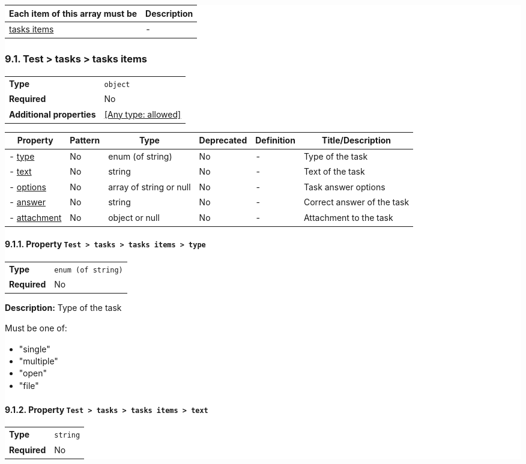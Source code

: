 | Each item of this array must be | Description |
| ------------------------------- | ----------- |
| [tasks items](#tasks_items)     | -           |

### <a name="autogenerated_heading_2"></a>9.1. Test > tasks > tasks items

|                           |                                                                           |
| ------------------------- | ------------------------------------------------------------------------- |
| **Type**                  | `object`                                                                  |
| **Required**              | No                                                                        |
| **Additional properties** | [[Any type: allowed]](# "Additional Properties of any type are allowed.") |

| Property                                 | Pattern | Type                    | Deprecated | Definition | Title/Description          |
| ---------------------------------------- | ------- | ----------------------- | ---------- | ---------- | -------------------------- |
| - [type](#tasks_items_type )             | No      | enum (of string)        | No         | -          | Type of the task           |
| - [text](#tasks_items_text )             | No      | string                  | No         | -          | Text of the task           |
| - [options](#tasks_items_options )       | No      | array of string or null | No         | -          | Task answer options        |
| - [answer](#tasks_items_answer )         | No      | string                  | No         | -          | Correct answer of the task |
| - [attachment](#tasks_items_attachment ) | No      | object or null          | No         | -          | Attachment to the task     |

#### <a name="tasks_items_type"></a>9.1.1. Property `Test > tasks > tasks items > type`

|              |                    |
| ------------ | ------------------ |
| **Type**     | `enum (of string)` |
| **Required** | No                 |

**Description:** Type of the task

Must be one of:
* "single"
* "multiple"
* "open"
* "file"

#### <a name="tasks_items_text"></a>9.1.2. Property `Test > tasks > tasks items > text`

|              |          |
| ------------ | -------- |
| **Type**     | `string` |
| **Required** | No       |
